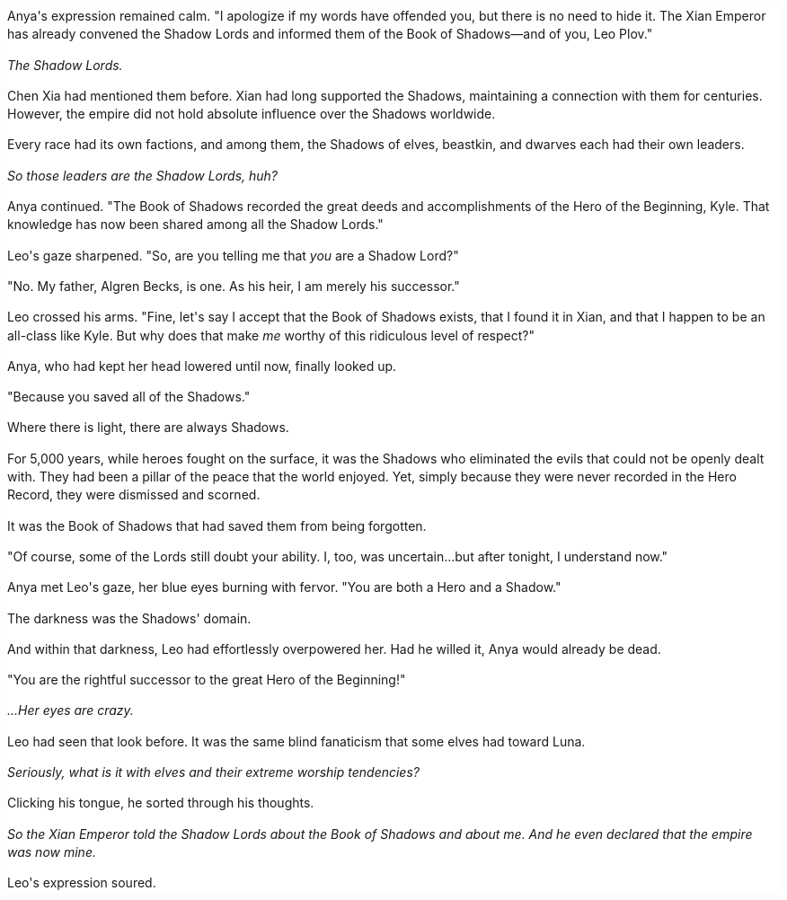 Anya's expression remained calm. "I apologize if my words have offended you, but there is no need to hide it. The Xian Emperor has already convened the Shadow Lords and informed them of the Book of Shadows—and of you, Leo Plov." 

*The Shadow Lords.* 

Chen Xia had mentioned them before. Xian had long supported the Shadows, maintaining a connection with them for centuries. However, the empire did not hold absolute influence over the Shadows worldwide. 

Every race had its own factions, and among them, the Shadows of elves, beastkin, and dwarves each had their own leaders. 

*So those leaders are the Shadow Lords, huh?* 

Anya continued. "The Book of Shadows recorded the great deeds and accomplishments of the Hero of the Beginning, Kyle. That knowledge has now been shared among all the Shadow Lords." 

Leo's gaze sharpened. "So, are you telling me that *you* are a Shadow Lord?" 

"No. My father, Algren Becks, is one. As his heir, I am merely his successor." 

Leo crossed his arms. "Fine, let's say I accept that the Book of Shadows exists, that I found it in Xian, and that I happen to be an all-class like Kyle. But why does that make *me* worthy of this ridiculous level of respect?" 

Anya, who had kept her head lowered until now, finally looked up. 

"Because you saved all of the Shadows." 

Where there is light, there are always Shadows. 

For 5,000 years, while heroes fought on the surface, it was the Shadows who eliminated the evils that could not be openly dealt with. They had been a pillar of the peace that the world enjoyed. Yet, simply because they were never recorded in the Hero Record, they were dismissed and scorned. 

It was the Book of Shadows that had saved them from being forgotten. 

"Of course, some of the Lords still doubt your ability. I, too, was uncertain...but after tonight, I understand now." 

Anya met Leo's gaze, her blue eyes burning with fervor. "You are both a Hero and a Shadow." 

The darkness was the Shadows' domain. 

And within that darkness, Leo had effortlessly overpowered her. Had he willed it, Anya would already be dead. 

"You are the rightful successor to the great Hero of the Beginning!" 

*...Her eyes are crazy.* 

Leo had seen that look before. It was the same blind fanaticism that some elves had toward Luna. 

*Seriously, what is it with elves and their extreme worship tendencies?* 

Clicking his tongue, he sorted through his thoughts. 

*So the Xian Emperor told the Shadow Lords about the Book of Shadows and about me. And he even declared that the empire was now mine.* 

Leo's expression soured. 
